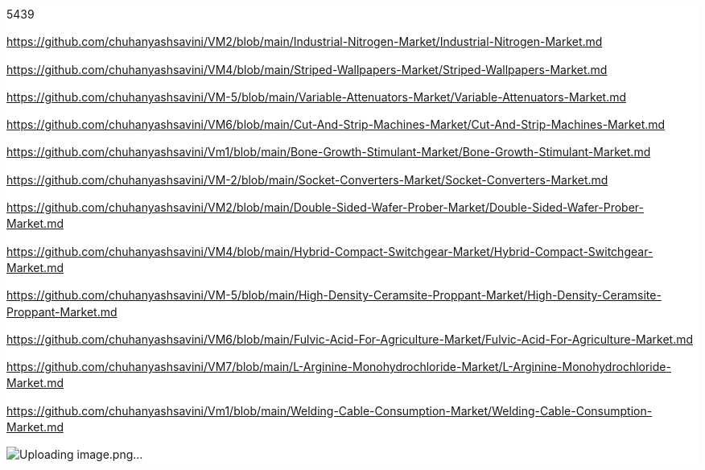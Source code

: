 5439</p><p><a href="https://github.com/chuhanyashsavini/VM2/blob/main/Industrial-Nitrogen-Market/Industrial-Nitrogen-Market.md">https://github.com/chuhanyashsavini/VM2/blob/main/Industrial-Nitrogen-Market/Industrial-Nitrogen-Market.md</a></p><p><a href="https://github.com/chuhanyashsavini/VM4/blob/main/Striped-Wallpapers-Market/Striped-Wallpapers-Market.md">https://github.com/chuhanyashsavini/VM4/blob/main/Striped-Wallpapers-Market/Striped-Wallpapers-Market.md</a></p><p><a href="https://github.com/chuhanyashsavini/VM-5/blob/main/Variable-Attenuators-Market/Variable-Attenuators-Market.md">https://github.com/chuhanyashsavini/VM-5/blob/main/Variable-Attenuators-Market/Variable-Attenuators-Market.md</a></p><p><a href="https://github.com/chuhanyashsavini/VM6/blob/main/Cut-And-Strip-Machines-Market/Cut-And-Strip-Machines-Market.md">https://github.com/chuhanyashsavini/VM6/blob/main/Cut-And-Strip-Machines-Market/Cut-And-Strip-Machines-Market.md</a></p><p><a href="https://github.com/chuhanyashsavini/Vm1/blob/main/Bone-Growth-Stimulant-Market/Bone-Growth-Stimulant-Market.md">https://github.com/chuhanyashsavini/Vm1/blob/main/Bone-Growth-Stimulant-Market/Bone-Growth-Stimulant-Market.md</a></p><p><a href="https://github.com/chuhanyashsavini/VM-2/blob/main/Socket-Converters-Market/Socket-Converters-Market.md">https://github.com/chuhanyashsavini/VM-2/blob/main/Socket-Converters-Market/Socket-Converters-Market.md</a></p><p><a href="https://github.com/chuhanyashsavini/VM2/blob/main/Double-Sided-Wafer-Prober-Market/Double-Sided-Wafer-Prober-Market.md">https://github.com/chuhanyashsavini/VM2/blob/main/Double-Sided-Wafer-Prober-Market/Double-Sided-Wafer-Prober-Market.md</a></p><p><a href="https://github.com/chuhanyashsavini/VM4/blob/main/Hybrid-Compact-Switchgear-Market/Hybrid-Compact-Switchgear-Market.md">https://github.com/chuhanyashsavini/VM4/blob/main/Hybrid-Compact-Switchgear-Market/Hybrid-Compact-Switchgear-Market.md</a></p><p><a href="https://github.com/chuhanyashsavini/VM-5/blob/main/High-Density-Ceramsite-Proppant-Market/High-Density-Ceramsite-Proppant-Market.md">https://github.com/chuhanyashsavini/VM-5/blob/main/High-Density-Ceramsite-Proppant-Market/High-Density-Ceramsite-Proppant-Market.md</a></p><p><a href="https://github.com/chuhanyashsavini/VM6/blob/main/Fulvic-Acid-For-Agriculture-Market/Fulvic-Acid-For-Agriculture-Market.md">https://github.com/chuhanyashsavini/VM6/blob/main/Fulvic-Acid-For-Agriculture-Market/Fulvic-Acid-For-Agriculture-Market.md</a></p><p><a href="https://github.com/chuhanyashsavini/VM7/blob/main/L-Arginine-Monohydrochloride-Market/L-Arginine-Monohydrochloride-Market.md">https://github.com/chuhanyashsavini/VM7/blob/main/L-Arginine-Monohydrochloride-Market/L-Arginine-Monohydrochloride-Market.md</a></p><p><a href="https://github.com/chuhanyashsavini/Vm1/blob/main/Welding-Cable-Consumption-Market/Welding-Cable-Consumption-Market.md">https://github.com/chuhanyashsavini/Vm1/blob/main/Welding-Cable-Consumption-Market/Welding-Cable-Consumption-Market.md</a></p>
![Uploading image.png…]()
